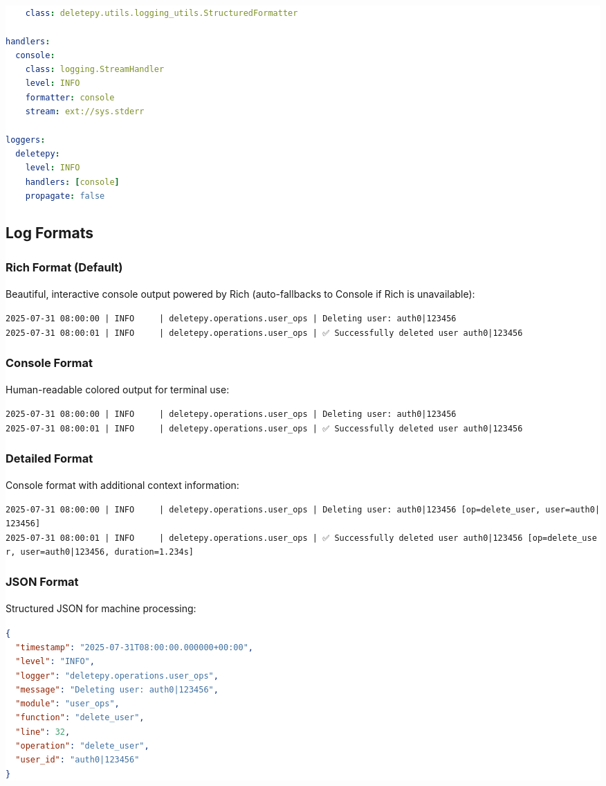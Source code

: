 ```yaml
    class: deletepy.utils.logging_utils.StructuredFormatter

handlers:
  console:
    class: logging.StreamHandler
    level: INFO
    formatter: console
    stream: ext://sys.stderr

loggers:
  deletepy:
    level: INFO
    handlers: [console]
    propagate: false
```

## Log Formats

### Rich Format (Default)
Beautiful, interactive console output powered by Rich (auto-fallbacks to Console if Rich is unavailable):
```
2025-07-31 08:00:00 | INFO     | deletepy.operations.user_ops | Deleting user: auth0|123456
2025-07-31 08:00:01 | INFO     | deletepy.operations.user_ops | ✅ Successfully deleted user auth0|123456
```

### Console Format
Human-readable colored output for terminal use:
```
2025-07-31 08:00:00 | INFO     | deletepy.operations.user_ops | Deleting user: auth0|123456
2025-07-31 08:00:01 | INFO     | deletepy.operations.user_ops | ✅ Successfully deleted user auth0|123456
```

### Detailed Format
Console format with additional context information:
```
2025-07-31 08:00:00 | INFO     | deletepy.operations.user_ops | Deleting user: auth0|123456 [op=delete_user, user=auth0|123456]
2025-07-31 08:00:01 | INFO     | deletepy.operations.user_ops | ✅ Successfully deleted user auth0|123456 [op=delete_user, user=auth0|123456, duration=1.234s]
```

### JSON Format
Structured JSON for machine processing:
```json
{
  "timestamp": "2025-07-31T08:00:00.000000+00:00",
  "level": "INFO",
  "logger": "deletepy.operations.user_ops",
  "message": "Deleting user: auth0|123456",
  "module": "user_ops",
  "function": "delete_user",
  "line": 32,
  "operation": "delete_user",
  "user_id": "auth0|123456"
}
```
